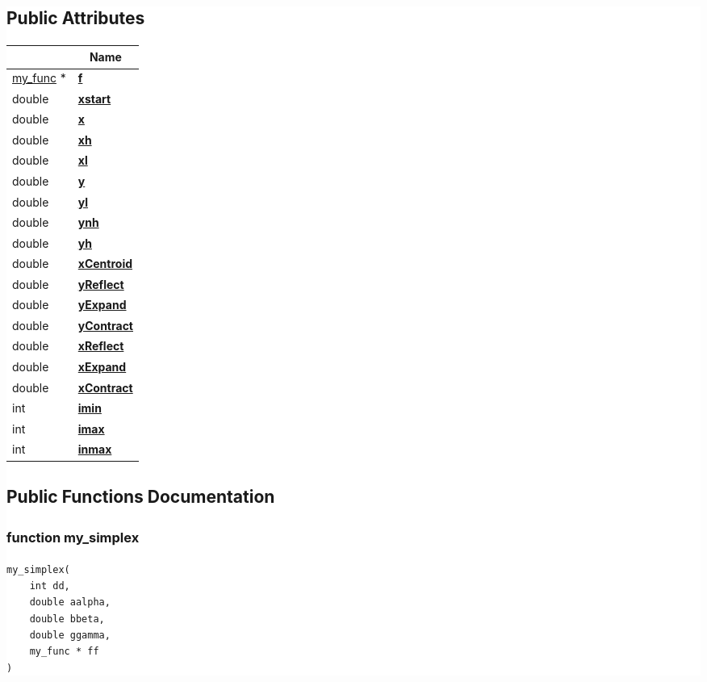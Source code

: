 ## Public Attributes

|                | Name           |
| -------------- | -------------- |
| [my_func](/documentation/code/gambit_2-2/classes/structmy__func/) * | **[f](/documentation/code/gambit_2-2/classes/classmy__simplex/#variable-f)**  |
| double | **[xstart](/documentation/code/gambit_2-2/classes/classmy__simplex/#variable-xstart)**  |
| double | **[x](/documentation/code/gambit_2-2/classes/classmy__simplex/#variable-x)**  |
| double | **[xh](/documentation/code/gambit_2-2/classes/classmy__simplex/#variable-xh)**  |
| double | **[xl](/documentation/code/gambit_2-2/classes/classmy__simplex/#variable-xl)**  |
| double | **[y](/documentation/code/gambit_2-2/classes/classmy__simplex/#variable-y)**  |
| double | **[yl](/documentation/code/gambit_2-2/classes/classmy__simplex/#variable-yl)**  |
| double | **[ynh](/documentation/code/gambit_2-2/classes/classmy__simplex/#variable-ynh)**  |
| double | **[yh](/documentation/code/gambit_2-2/classes/classmy__simplex/#variable-yh)**  |
| double | **[xCentroid](/documentation/code/gambit_2-2/classes/classmy__simplex/#variable-xcentroid)**  |
| double | **[yReflect](/documentation/code/gambit_2-2/classes/classmy__simplex/#variable-yreflect)**  |
| double | **[yExpand](/documentation/code/gambit_2-2/classes/classmy__simplex/#variable-yexpand)**  |
| double | **[yContract](/documentation/code/gambit_2-2/classes/classmy__simplex/#variable-ycontract)**  |
| double | **[xReflect](/documentation/code/gambit_2-2/classes/classmy__simplex/#variable-xreflect)**  |
| double | **[xExpand](/documentation/code/gambit_2-2/classes/classmy__simplex/#variable-xexpand)**  |
| double | **[xContract](/documentation/code/gambit_2-2/classes/classmy__simplex/#variable-xcontract)**  |
| int | **[imin](/documentation/code/gambit_2-2/classes/classmy__simplex/#variable-imin)**  |
| int | **[imax](/documentation/code/gambit_2-2/classes/classmy__simplex/#variable-imax)**  |
| int | **[inmax](/documentation/code/gambit_2-2/classes/classmy__simplex/#variable-inmax)**  |

## Public Functions Documentation

### function my_simplex

```
my_simplex(
    int dd,
    double aalpha,
    double bbeta,
    double ggamma,
    my_func * ff
)
```
